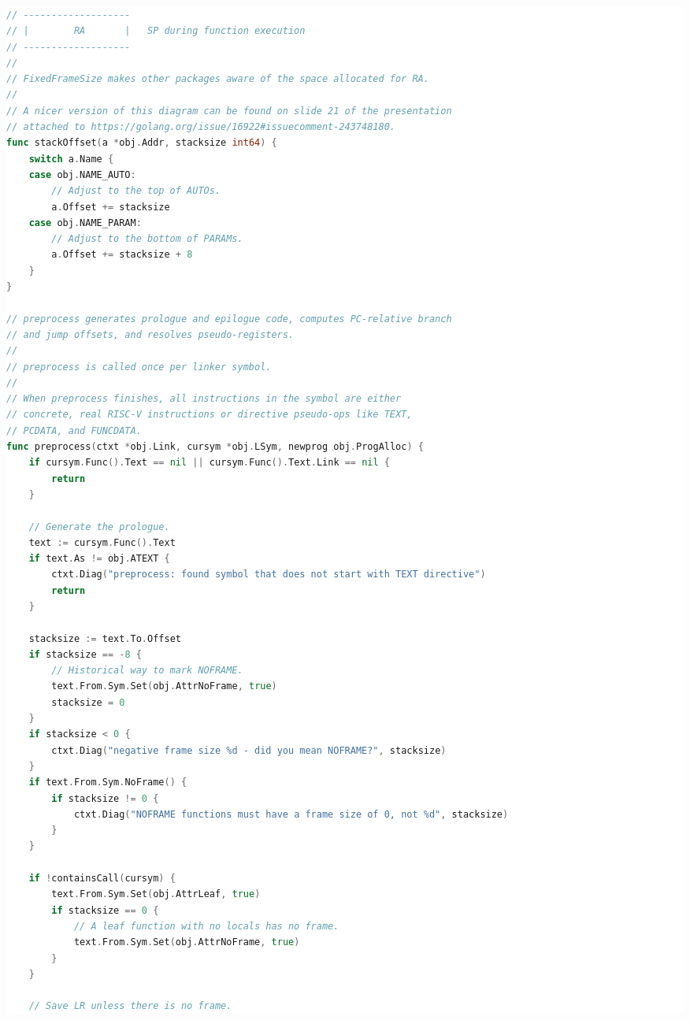 ```go
// -------------------
// |        RA       |   SP during function execution
// -------------------
//
// FixedFrameSize makes other packages aware of the space allocated for RA.
//
// A nicer version of this diagram can be found on slide 21 of the presentation
// attached to https://golang.org/issue/16922#issuecomment-243748180.
func stackOffset(a *obj.Addr, stacksize int64) {
	switch a.Name {
	case obj.NAME_AUTO:
		// Adjust to the top of AUTOs.
		a.Offset += stacksize
	case obj.NAME_PARAM:
		// Adjust to the bottom of PARAMs.
		a.Offset += stacksize + 8
	}
}

// preprocess generates prologue and epilogue code, computes PC-relative branch
// and jump offsets, and resolves pseudo-registers.
//
// preprocess is called once per linker symbol.
//
// When preprocess finishes, all instructions in the symbol are either
// concrete, real RISC-V instructions or directive pseudo-ops like TEXT,
// PCDATA, and FUNCDATA.
func preprocess(ctxt *obj.Link, cursym *obj.LSym, newprog obj.ProgAlloc) {
	if cursym.Func().Text == nil || cursym.Func().Text.Link == nil {
		return
	}

	// Generate the prologue.
	text := cursym.Func().Text
	if text.As != obj.ATEXT {
		ctxt.Diag("preprocess: found symbol that does not start with TEXT directive")
		return
	}

	stacksize := text.To.Offset
	if stacksize == -8 {
		// Historical way to mark NOFRAME.
		text.From.Sym.Set(obj.AttrNoFrame, true)
		stacksize = 0
	}
	if stacksize < 0 {
		ctxt.Diag("negative frame size %d - did you mean NOFRAME?", stacksize)
	}
	if text.From.Sym.NoFrame() {
		if stacksize != 0 {
			ctxt.Diag("NOFRAME functions must have a frame size of 0, not %d", stacksize)
		}
	}

	if !containsCall(cursym) {
		text.From.Sym.Set(obj.AttrLeaf, true)
		if stacksize == 0 {
			// A leaf function with no locals has no frame.
			text.From.Sym.Set(obj.AttrNoFrame, true)
		}
	}

	// Save LR unless there is no frame.
```